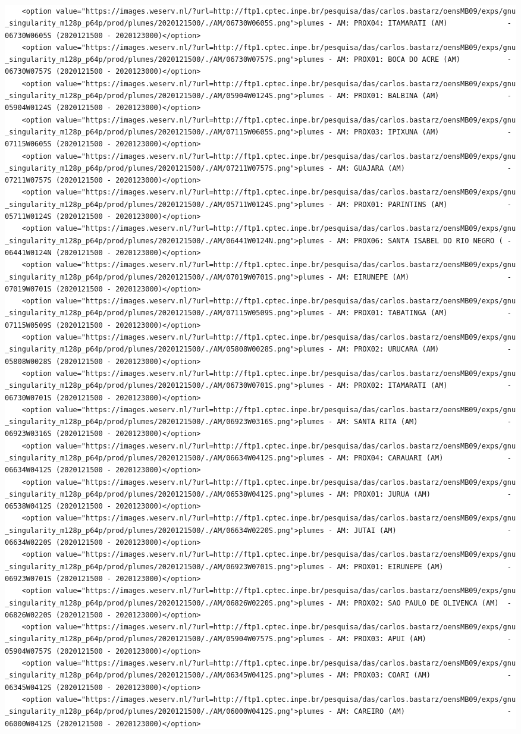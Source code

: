         <option value="https://images.weserv.nl/?url=http://ftp1.cptec.inpe.br/pesquisa/das/carlos.bastarz/oensMB09/exps/gnu_singularity_m128p_p64p/prod/plumes/2020121500/./AM/06730W0605S.png">plumes - AM: PROX04: ITAMARATI (AM)              - 06730W0605S (2020121500 - 2020123000)</option>
        <option value="https://images.weserv.nl/?url=http://ftp1.cptec.inpe.br/pesquisa/das/carlos.bastarz/oensMB09/exps/gnu_singularity_m128p_p64p/prod/plumes/2020121500/./AM/06730W0757S.png">plumes - AM: PROX01: BOCA DO ACRE (AM)           - 06730W0757S (2020121500 - 2020123000)</option>
        <option value="https://images.weserv.nl/?url=http://ftp1.cptec.inpe.br/pesquisa/das/carlos.bastarz/oensMB09/exps/gnu_singularity_m128p_p64p/prod/plumes/2020121500/./AM/05904W0124S.png">plumes - AM: PROX01: BALBINA (AM)                - 05904W0124S (2020121500 - 2020123000)</option>
        <option value="https://images.weserv.nl/?url=http://ftp1.cptec.inpe.br/pesquisa/das/carlos.bastarz/oensMB09/exps/gnu_singularity_m128p_p64p/prod/plumes/2020121500/./AM/07115W0605S.png">plumes - AM: PROX03: IPIXUNA (AM)                - 07115W0605S (2020121500 - 2020123000)</option>
        <option value="https://images.weserv.nl/?url=http://ftp1.cptec.inpe.br/pesquisa/das/carlos.bastarz/oensMB09/exps/gnu_singularity_m128p_p64p/prod/plumes/2020121500/./AM/07211W0757S.png">plumes - AM: GUAJARA (AM)                        - 07211W0757S (2020121500 - 2020123000)</option>
        <option value="https://images.weserv.nl/?url=http://ftp1.cptec.inpe.br/pesquisa/das/carlos.bastarz/oensMB09/exps/gnu_singularity_m128p_p64p/prod/plumes/2020121500/./AM/05711W0124S.png">plumes - AM: PROX01: PARINTINS (AM)              - 05711W0124S (2020121500 - 2020123000)</option>
        <option value="https://images.weserv.nl/?url=http://ftp1.cptec.inpe.br/pesquisa/das/carlos.bastarz/oensMB09/exps/gnu_singularity_m128p_p64p/prod/plumes/2020121500/./AM/06441W0124N.png">plumes - AM: PROX06: SANTA ISABEL DO RIO NEGRO ( - 06441W0124N (2020121500 - 2020123000)</option>
        <option value="https://images.weserv.nl/?url=http://ftp1.cptec.inpe.br/pesquisa/das/carlos.bastarz/oensMB09/exps/gnu_singularity_m128p_p64p/prod/plumes/2020121500/./AM/07019W0701S.png">plumes - AM: EIRUNEPE (AM)                       - 07019W0701S (2020121500 - 2020123000)</option>
        <option value="https://images.weserv.nl/?url=http://ftp1.cptec.inpe.br/pesquisa/das/carlos.bastarz/oensMB09/exps/gnu_singularity_m128p_p64p/prod/plumes/2020121500/./AM/07115W0509S.png">plumes - AM: PROX01: TABATINGA (AM)              - 07115W0509S (2020121500 - 2020123000)</option>
        <option value="https://images.weserv.nl/?url=http://ftp1.cptec.inpe.br/pesquisa/das/carlos.bastarz/oensMB09/exps/gnu_singularity_m128p_p64p/prod/plumes/2020121500/./AM/05808W0028S.png">plumes - AM: PROX02: URUCARA (AM)                - 05808W0028S (2020121500 - 2020123000)</option>
        <option value="https://images.weserv.nl/?url=http://ftp1.cptec.inpe.br/pesquisa/das/carlos.bastarz/oensMB09/exps/gnu_singularity_m128p_p64p/prod/plumes/2020121500/./AM/06730W0701S.png">plumes - AM: PROX02: ITAMARATI (AM)              - 06730W0701S (2020121500 - 2020123000)</option>
        <option value="https://images.weserv.nl/?url=http://ftp1.cptec.inpe.br/pesquisa/das/carlos.bastarz/oensMB09/exps/gnu_singularity_m128p_p64p/prod/plumes/2020121500/./AM/06923W0316S.png">plumes - AM: SANTA RITA (AM)                     - 06923W0316S (2020121500 - 2020123000)</option>
        <option value="https://images.weserv.nl/?url=http://ftp1.cptec.inpe.br/pesquisa/das/carlos.bastarz/oensMB09/exps/gnu_singularity_m128p_p64p/prod/plumes/2020121500/./AM/06634W0412S.png">plumes - AM: PROX04: CARAUARI (AM)               - 06634W0412S (2020121500 - 2020123000)</option>
        <option value="https://images.weserv.nl/?url=http://ftp1.cptec.inpe.br/pesquisa/das/carlos.bastarz/oensMB09/exps/gnu_singularity_m128p_p64p/prod/plumes/2020121500/./AM/06538W0412S.png">plumes - AM: PROX01: JURUA (AM)                  - 06538W0412S (2020121500 - 2020123000)</option>
        <option value="https://images.weserv.nl/?url=http://ftp1.cptec.inpe.br/pesquisa/das/carlos.bastarz/oensMB09/exps/gnu_singularity_m128p_p64p/prod/plumes/2020121500/./AM/06634W0220S.png">plumes - AM: JUTAI (AM)                          - 06634W0220S (2020121500 - 2020123000)</option>
        <option value="https://images.weserv.nl/?url=http://ftp1.cptec.inpe.br/pesquisa/das/carlos.bastarz/oensMB09/exps/gnu_singularity_m128p_p64p/prod/plumes/2020121500/./AM/06923W0701S.png">plumes - AM: PROX01: EIRUNEPE (AM)               - 06923W0701S (2020121500 - 2020123000)</option>
        <option value="https://images.weserv.nl/?url=http://ftp1.cptec.inpe.br/pesquisa/das/carlos.bastarz/oensMB09/exps/gnu_singularity_m128p_p64p/prod/plumes/2020121500/./AM/06826W0220S.png">plumes - AM: PROX02: SAO PAULO DE OLIVENCA (AM)  - 06826W0220S (2020121500 - 2020123000)</option>
        <option value="https://images.weserv.nl/?url=http://ftp1.cptec.inpe.br/pesquisa/das/carlos.bastarz/oensMB09/exps/gnu_singularity_m128p_p64p/prod/plumes/2020121500/./AM/05904W0757S.png">plumes - AM: PROX03: APUI (AM)                   - 05904W0757S (2020121500 - 2020123000)</option>
        <option value="https://images.weserv.nl/?url=http://ftp1.cptec.inpe.br/pesquisa/das/carlos.bastarz/oensMB09/exps/gnu_singularity_m128p_p64p/prod/plumes/2020121500/./AM/06345W0412S.png">plumes - AM: PROX03: COARI (AM)                  - 06345W0412S (2020121500 - 2020123000)</option>
        <option value="https://images.weserv.nl/?url=http://ftp1.cptec.inpe.br/pesquisa/das/carlos.bastarz/oensMB09/exps/gnu_singularity_m128p_p64p/prod/plumes/2020121500/./AM/06000W0412S.png">plumes - AM: CAREIRO (AM)                        - 06000W0412S (2020121500 - 2020123000)</option>